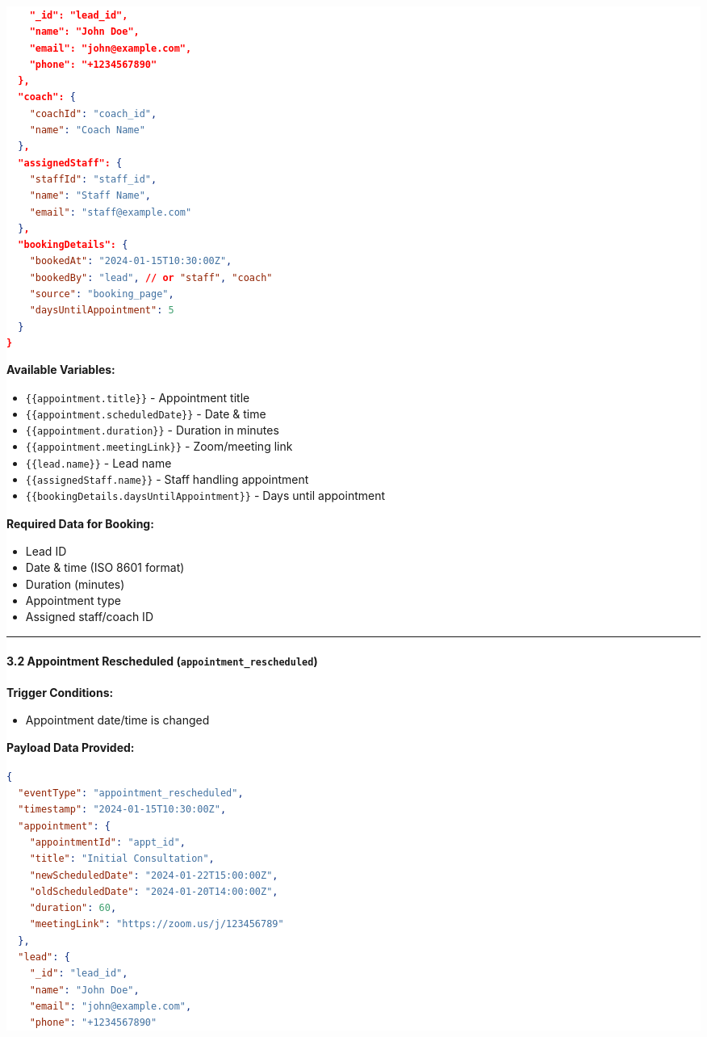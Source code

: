 ```json
    "_id": "lead_id",
    "name": "John Doe",
    "email": "john@example.com",
    "phone": "+1234567890"
  },
  "coach": {
    "coachId": "coach_id",
    "name": "Coach Name"
  },
  "assignedStaff": {
    "staffId": "staff_id",
    "name": "Staff Name",
    "email": "staff@example.com"
  },
  "bookingDetails": {
    "bookedAt": "2024-01-15T10:30:00Z",
    "bookedBy": "lead", // or "staff", "coach"
    "source": "booking_page",
    "daysUntilAppointment": 5
  }
}
```

**Available Variables:**
- `{{appointment.title}}` - Appointment title
- `{{appointment.scheduledDate}}` - Date & time
- `{{appointment.duration}}` - Duration in minutes
- `{{appointment.meetingLink}}` - Zoom/meeting link
- `{{lead.name}}` - Lead name
- `{{assignedStaff.name}}` - Staff handling appointment
- `{{bookingDetails.daysUntilAppointment}}` - Days until appointment

**Required Data for Booking:**
- Lead ID
- Date & time (ISO 8601 format)
- Duration (minutes)
- Appointment type
- Assigned staff/coach ID

---

#### **3.2 Appointment Rescheduled** (`appointment_rescheduled`)

**Trigger Conditions:**
- Appointment date/time is changed

**Payload Data Provided:**
```json
{
  "eventType": "appointment_rescheduled",
  "timestamp": "2024-01-15T10:30:00Z",
  "appointment": {
    "appointmentId": "appt_id",
    "title": "Initial Consultation",
    "newScheduledDate": "2024-01-22T15:00:00Z",
    "oldScheduledDate": "2024-01-20T14:00:00Z",
    "duration": 60,
    "meetingLink": "https://zoom.us/j/123456789"
  },
  "lead": {
    "_id": "lead_id",
    "name": "John Doe",
    "email": "john@example.com",
    "phone": "+1234567890"
```